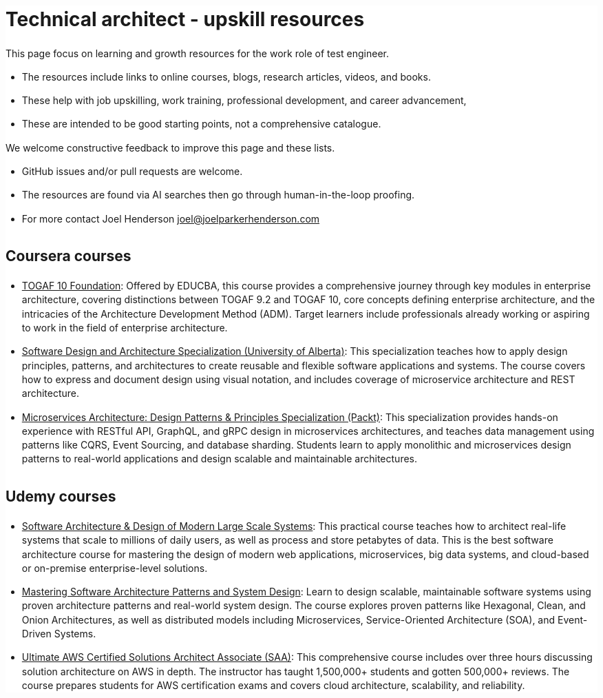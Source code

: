 
# Technical architect - upskill resources

This page focus on learning and growth resources for the work role of test engineer.

- The resources include links to online courses, blogs, research articles, videos, and books. 

- These help with job upskilling, work training, professional development, and career advancement,

- These are intended to be good starting points, not a comprehensive catalogue.

We welcome constructive feedback to improve this page and these lists.

- GitHub issues and/or pull requests are welcome.

- The resources are found via AI searches then go through human-in-the-loop proofing.

- For more contact Joel Henderson <joel@joelparkerhenderson.com>

## Coursera courses

- [TOGAF 10 Foundation](https://www.coursera.org/learn/togaf-10-foundation): Offered by EDUCBA, this course provides a comprehensive journey through key modules in enterprise architecture, covering distinctions between TOGAF 9.2 and TOGAF 10, core concepts defining enterprise architecture, and the intricacies of the Architecture Development Method (ADM). Target learners include professionals already working or aspiring to work in the field of enterprise architecture.

- [Software Design and Architecture Specialization (University of Alberta)](https://www.coursera.org/specializations/software-design-architecture): This specialization teaches how to apply design principles, patterns, and architectures to create reusable and flexible software applications and systems. The course covers how to express and document design using visual notation, and includes coverage of microservice architecture and REST architecture.

- [Microservices Architecture: Design Patterns & Principles Specialization (Packt)](https://www.coursera.org/specializations/packt-microservices-architecture-design-patterns-principles): This specialization provides hands-on experience with RESTful API, GraphQL, and gRPC design in microservices architectures, and teaches data management using patterns like CQRS, Event Sourcing, and database sharding. Students learn to apply monolithic and microservices design patterns to real-world applications and design scalable and maintainable architectures.

## Udemy courses

- [Software Architecture & Design of Modern Large Scale Systems](https://www.udemy.com/course/software-architecture-design-of-modern-large-scale-systems/): This practical course teaches how to architect real-life systems that scale to millions of daily users, as well as process and store petabytes of data. This is the best software architecture course for mastering the design of modern web applications, microservices, big data systems, and cloud-based or on-premise enterprise-level solutions.

- [Mastering Software Architecture Patterns and System Design](https://www.udemy.com/course/mastering-software-architecture-patterns-for-system-design/): Learn to design scalable, maintainable software systems using proven architecture patterns and real-world system design. The course explores proven patterns like Hexagonal, Clean, and Onion Architectures, as well as distributed models including Microservices, Service-Oriented Architecture (SOA), and Event-Driven Systems.

- [Ultimate AWS Certified Solutions Architect Associate (SAA)](https://www.udemy.com/course/aws-certified-solutions-architect-associate-saa-c03/): This comprehensive course includes over three hours discussing solution architecture on AWS in depth. The instructor has taught 1,500,000+ students and gotten 500,000+ reviews. The course prepares students for AWS certification exams and covers cloud architecture, scalability, and reliability.
